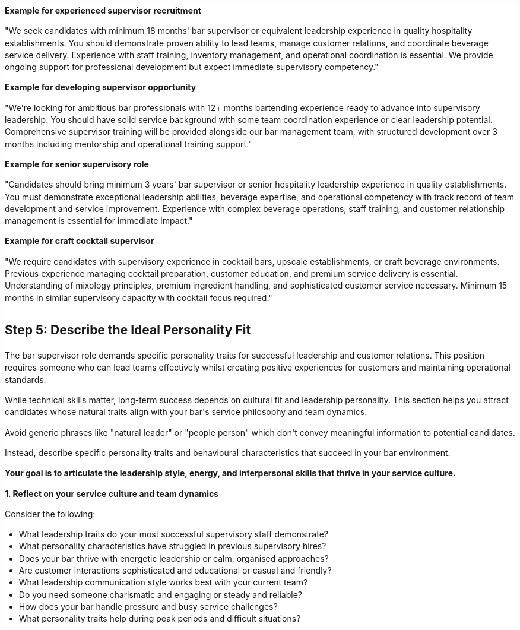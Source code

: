 **Example for experienced supervisor recruitment**

"We seek candidates with minimum 18 months' bar supervisor or equivalent leadership experience in quality hospitality establishments. You should demonstrate proven ability to lead teams, manage customer relations, and coordinate beverage service delivery. Experience with staff training, inventory management, and operational coordination is essential. We provide ongoing support for professional development but expect immediate supervisory competency."

**Example for developing supervisor opportunity**

"We're looking for ambitious bar professionals with 12+ months bartending experience ready to advance into supervisory leadership. You should have solid service background with some team coordination experience or clear leadership potential. Comprehensive supervisor training will be provided alongside our bar management team, with structured development over 3 months including mentorship and operational training support."

**Example for senior supervisory role**

"Candidates should bring minimum 3 years' bar supervisor or senior hospitality leadership experience in quality establishments. You must demonstrate exceptional leadership abilities, beverage expertise, and operational competency with track record of team development and service improvement. Experience with complex beverage operations, staff training, and customer relationship management is essential for immediate impact."

**Example for craft cocktail supervisor**

"We require candidates with supervisory experience in cocktail bars, upscale establishments, or craft beverage environments. Previous experience managing cocktail preparation, customer education, and premium service delivery is essential. Understanding of mixology principles, premium ingredient handling, and sophisticated customer service necessary. Minimum 15 months in similar supervisory capacity with cocktail focus required."

## Step 5: Describe the Ideal Personality Fit

The bar supervisor role demands specific personality traits for successful leadership and customer relations. This position requires someone who can lead teams effectively whilst creating positive experiences for customers and maintaining operational standards.

While technical skills matter, long-term success depends on cultural fit and leadership personality. This section helps you attract candidates whose natural traits align with your bar's service philosophy and team dynamics.

Avoid generic phrases like "natural leader" or "people person" which don't convey meaningful information to potential candidates.

Instead, describe specific personality traits and behavioural characteristics that succeed in your bar environment.

**Your goal is to articulate the leadership style, energy, and interpersonal skills that thrive in your service culture.**

**1. Reflect on your service culture and team dynamics**

Consider the following:

- What leadership traits do your most successful supervisory staff demonstrate?
- What personality characteristics have struggled in previous supervisory hires?
- Does your bar thrive with energetic leadership or calm, organised approaches?
- Are customer interactions sophisticated and educational or casual and friendly?
- What leadership communication style works best with your current team?
- Do you need someone charismatic and engaging or steady and reliable?
- How does your bar handle pressure and busy service challenges?
- What personality traits help during peak periods and difficult situations?
